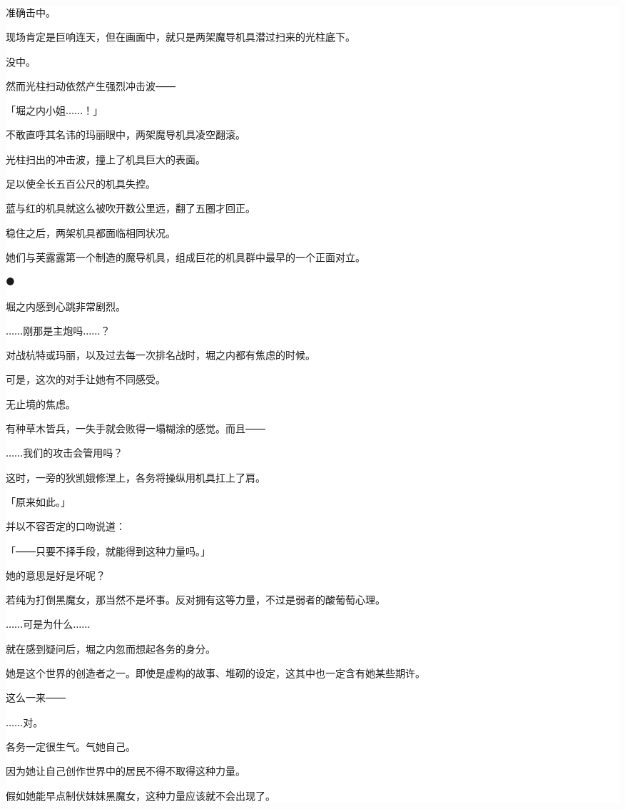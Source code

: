 准确击中。

现场肯定是巨响连天，但在画面中，就只是两架魔导机具潜过扫来的光柱底下。

没中。

然而光柱扫动依然产生强烈冲击波——

「堀之内小姐……！」

不敢直呼其名讳的玛丽眼中，两架魔导机具凌空翻滚。

光柱扫出的冲击波，撞上了机具巨大的表面。

足以使全长五百公尺的机具失控。

蓝与红的机具就这么被吹开数公里远，翻了五圈才回正。

稳住之后，两架机具都面临相同状况。

她们与芙露露第一个制造的魔导机具，组成巨花的机具群中最早的一个正面对立。

●

堀之内感到心跳非常剧烈。

……刚那是主炮吗……？

对战杭特或玛丽，以及过去每一次排名战时，堀之内都有焦虑的时候。

可是，这次的对手让她有不同感受。

无止境的焦虑。

有种草木皆兵，一失手就会败得一塌糊涂的感觉。而且——

……我们的攻击会管用吗？

这时，一旁的狄凯娥修涅上，各务将操纵用机具扛上了肩。

「原来如此。」

并以不容否定的口吻说道：

「——只要不择手段，就能得到这种力量吗。」

她的意思是好是坏呢？

若纯为打倒黑魔女，那当然不是坏事。反对拥有这等力量，不过是弱者的酸葡萄心理。

……可是为什么……

就在感到疑问后，堀之内忽而想起各务的身分。

她是这个世界的创造者之一。即使是虚构的故事、堆砌的设定，这其中也一定含有她某些期许。

这么一来——

……对。

各务一定很生气。气她自己。

因为她让自己创作世界中的居民不得不取得这种力量。

假如她能早点制伏妹妹黑魔女，这种力量应该就不会出现了。
